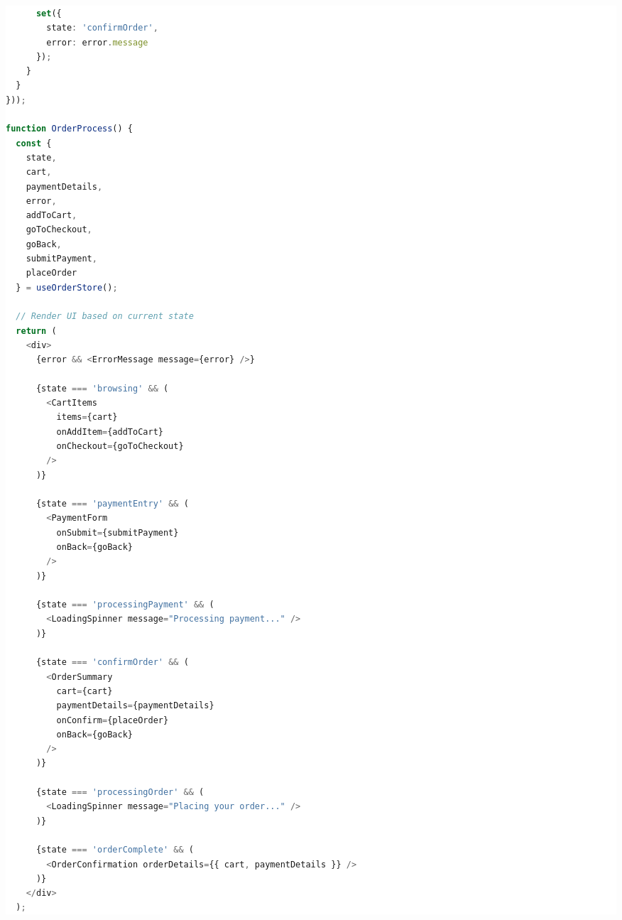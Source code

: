 ```typescript
      set({
        state: 'confirmOrder',
        error: error.message
      });
    }
  }
}));

function OrderProcess() {
  const {
    state,
    cart,
    paymentDetails,
    error,
    addToCart,
    goToCheckout,
    goBack,
    submitPayment,
    placeOrder
  } = useOrderStore();

  // Render UI based on current state
  return (
    <div>
      {error && <ErrorMessage message={error} />}

      {state === 'browsing' && (
        <CartItems
          items={cart}
          onAddItem={addToCart}
          onCheckout={goToCheckout}
        />
      )}

      {state === 'paymentEntry' && (
        <PaymentForm
          onSubmit={submitPayment}
          onBack={goBack}
        />
      )}

      {state === 'processingPayment' && (
        <LoadingSpinner message="Processing payment..." />
      )}

      {state === 'confirmOrder' && (
        <OrderSummary
          cart={cart}
          paymentDetails={paymentDetails}
          onConfirm={placeOrder}
          onBack={goBack}
        />
      )}

      {state === 'processingOrder' && (
        <LoadingSpinner message="Placing your order..." />
      )}

      {state === 'orderComplete' && (
        <OrderConfirmation orderDetails={{ cart, paymentDetails }} />
      )}
    </div>
  );
```